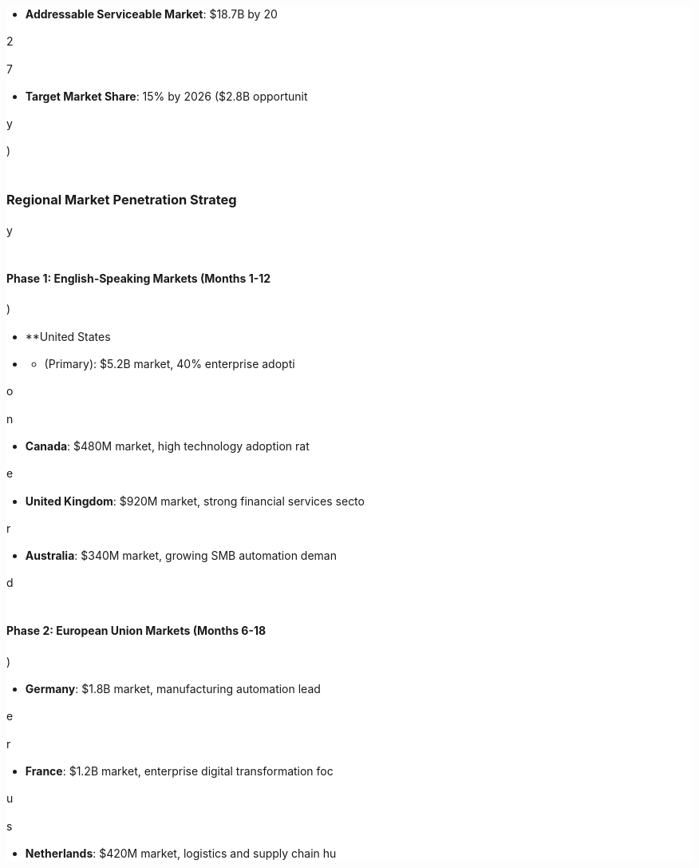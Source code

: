 - **Addressable Serviceable Market**: $18.7B by 20

2

7

- **Target Market Share**: 15% by 2026 ($2.8B opportunit

y

)

#

### Regional Market Penetration Strateg

y

#

#### Phase 1: English-Speaking Markets (Months 1-12

)

- **United States

* * (Primary): $5.2B market, 40% enterprise adopti

o

n

- **Canada**: $480M market, high technology adoption rat

e

- **United Kingdom**: $920M market, strong financial services secto

r

- **Australia**: $340M market, growing SMB automation deman

d

#

#### Phase 2: European Union Markets (Months 6-18

)

- **Germany**: $1.8B market, manufacturing automation lead

e

r

- **France**: $1.2B market, enterprise digital transformation foc

u

s

- **Netherlands**: $420M market, logistics and supply chain hu
